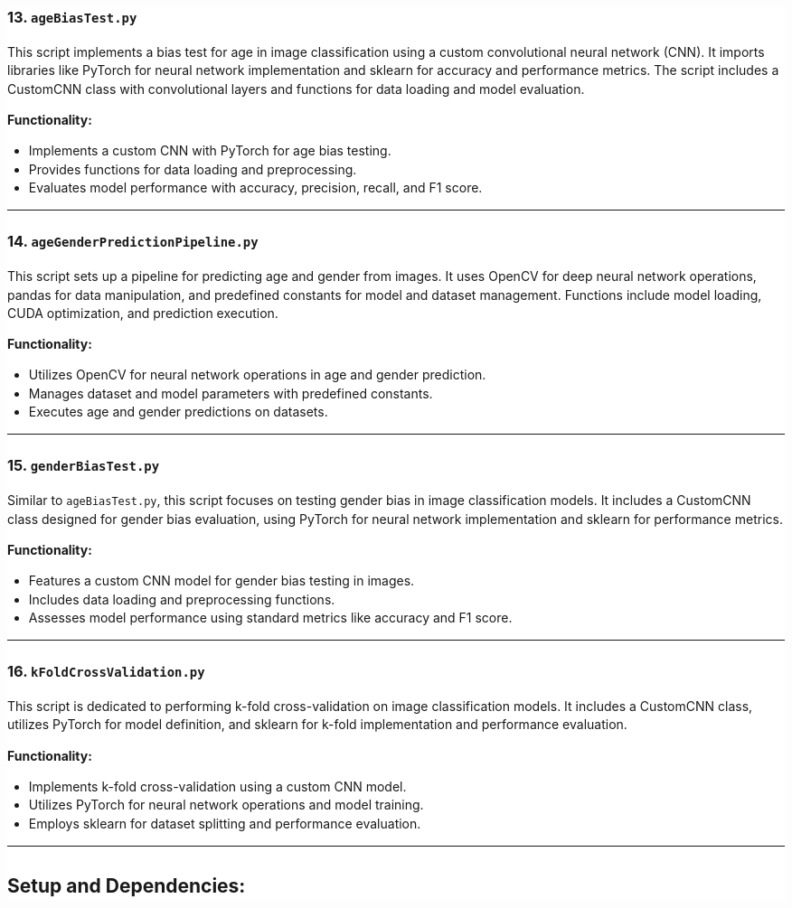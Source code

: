 
### 13. `ageBiasTest.py`

This script implements a bias test for age in image classification using a custom convolutional neural network (CNN). It imports libraries like PyTorch for neural network implementation and sklearn for accuracy and performance metrics. The script includes a CustomCNN class with convolutional layers and functions for data loading and model evaluation.

**Functionality:**
- Implements a custom CNN with PyTorch for age bias testing.
- Provides functions for data loading and preprocessing.
- Evaluates model performance with accuracy, precision, recall, and F1 score.

---

### 14. `ageGenderPredictionPipeline.py`

This script sets up a pipeline for predicting age and gender from images. It uses OpenCV for deep neural network operations, pandas for data manipulation, and predefined constants for model and dataset management. Functions include model loading, CUDA optimization, and prediction execution.

**Functionality:**
- Utilizes OpenCV for neural network operations in age and gender prediction.
- Manages dataset and model parameters with predefined constants.
- Executes age and gender predictions on datasets.

---

### 15. `genderBiasTest.py`

Similar to `ageBiasTest.py`, this script focuses on testing gender bias in image classification models. It includes a CustomCNN class designed for gender bias evaluation, using PyTorch for neural network implementation and sklearn for performance metrics.

**Functionality:**
- Features a custom CNN model for gender bias testing in images.
- Includes data loading and preprocessing functions.
- Assesses model performance using standard metrics like accuracy and F1 score.

---

### 16. `kFoldCrossValidation.py`

This script is dedicated to performing k-fold cross-validation on image classification models. It includes a CustomCNN class, utilizes PyTorch for model definition, and sklearn for k-fold implementation and performance evaluation.

**Functionality:**
- Implements k-fold cross-validation using a custom CNN model.
- Utilizes PyTorch for neural network operations and model training.
- Employs sklearn for dataset splitting and performance evaluation.

---

## Setup and Dependencies:
